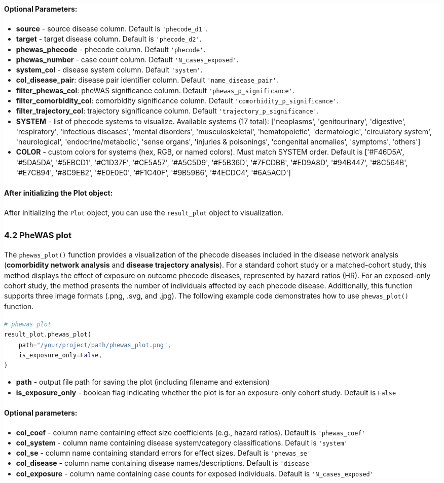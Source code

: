 #### Optional Parameters:

- **source** - source disease column. Default is `'phecode_d1'`.
- **target** - target disease column. Default is `'phecode_d2'`.
- **phewas_phecode** - phecode column. Default `'phecode'`.
- **phewas_number** - case count column. Default `'N_cases_exposed'`.
- **system_col** - disease system column. Default `'system'`.
- **col_disease_pair**: disease pair identifier column. Default `'name_disease_pair'`.
- **filter_phewas_col**: pheWAS significance column. Default `'phewas_p_significance'`.
- **filter_comorbidity_col**: comorbidity significance column. Default `'comorbidity_p_significance'`.
- **filter_trajectory_col**: trajectory significance column. Default `'trajectory_p_significance'`.
- **SYSTEM** - list of phecode systems to visualize. Available systems (17 total):
  ['neoplasms', 'genitourinary', 'digestive', 'respiratory', 'infectious diseases', 'mental disorders', 'musculoskeletal',
   'hematopoietic', 'dermatologic', 'circulatory system', 'neurological', 'endocrine/metabolic', 'sense organs',
   'injuries & poisonings', 'congenital anomalies', 'symptoms', 'others']
- **COLOR** - custom colors for systems (hex, RGB, or named colors). Must match SYSTEM order. Default is 
    ['#F46D5A', '#5DA5DA', '#5EBCD1', '#C1D37F', '#CE5A57', '#A5C5D9', '#F5B36D', '#7FCDBB', '#ED9A8D',
    '#94B447', '#8C564B', '#E7CB94', '#8C9EB2', '#E0E0E0', '#F1C40F', '#9B59B6', '#4ECDC4', '#6A5ACD']

#### After initializing the Plot object:

After initializing the `Plot` object, you can use the `result_plot` object to visualization.

### 4.2 PheWAS plot

The `phewas_plot()` function provides a visualization of the phecode diseases included in the disease network analysis (**comorbidity network analysis** and **disease trajectory analysis**). For a standard cohort study or a matched-cohort study, this method displays the effect of exposure on outcome phecode diseases, represented by hazard ratios (HR). For an exposed-only cohort study, the method presents the number of individuals affected by each phecode disease. Additionally, this function supports three image formats (.png, .svg, and .jpg). The following example code demonstrates how to use `phewas_plot()` function.

```python
# phewas plot
result_plot.phewas_plot(
    path="/your/project/path/phewas_plot.png",
    is_exposure_only=False,                         
)
```
- **path** - output file path for saving the plot (including filename and extension)
- **is_exposure_only** - boolean flag indicating whether the plot is for an exposure-only cohort study. Default is `False`

#### Optional parameters:

- **col_coef** - column name containing effect size coefficients (e.g., hazard ratios). Default is `'phewas_coef'`
- **col_system** - column name containing disease system/category classifications. Default is `'system'`
- **col_se** - column name containing standard errors for effect sizes. Default is `'phewas_se'`
- **col_disease** - column name containing disease names/descriptions. Default is `'disease'`
- **col_exposure** - column name containing case counts for exposed individuals. Default is `'N_cases_exposed'`
